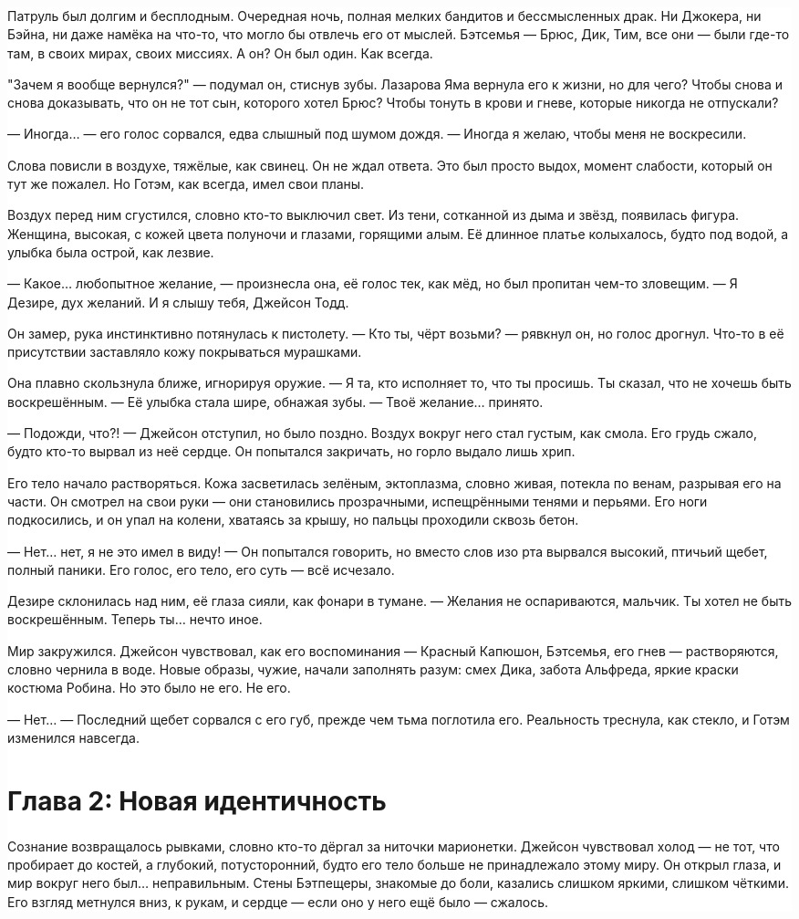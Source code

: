 Патруль был долгим и бесплодным. Очередная ночь, полная мелких бандитов и бессмысленных драк. Ни Джокера, ни Бэйна, ни даже намёка на что-то, что могло бы отвлечь его от мыслей. Бэтсемья — Брюс, Дик, Тим, все они — были где-то там, в своих мирах, своих миссиях. А он? Он был один. Как всегда.

"Зачем я вообще вернулся?" — подумал он, стиснув зубы. Лазарова Яма вернула его к жизни, но для чего? Чтобы снова и снова доказывать, что он не тот сын, которого хотел Брюс? Чтобы тонуть в крови и гневе, которые никогда не отпускали?

— Иногда… — его голос сорвался, едва слышный под шумом дождя. — Иногда я желаю, чтобы меня не воскресили.

Слова повисли в воздухе, тяжёлые, как свинец. Он не ждал ответа. Это был просто выдох, момент слабости, который он тут же пожалел. Но Готэм, как всегда, имел свои планы.

Воздух перед ним сгустился, словно кто-то выключил свет. Из тени, сотканной из дыма и звёзд, появилась фигура. Женщина, высокая, с кожей цвета полуночи и глазами, горящими алым. Её длинное платье колыхалось, будто под водой, а улыбка была острой, как лезвие.

— Какое… любопытное желание, — произнесла она, её голос тек, как мёд, но был пропитан чем-то зловещим. — Я Дезире, дух желаний. И я слышу тебя, Джейсон Тодд.

Он замер, рука инстинктивно потянулась к пистолету. — Кто ты, чёрт возьми? — рявкнул он, но голос дрогнул. Что-то в её присутствии заставляло кожу покрываться мурашками.

Она плавно скользнула ближе, игнорируя оружие. — Я та, кто исполняет то, что ты просишь. Ты сказал, что не хочешь быть воскрешённым. — Её улыбка стала шире, обнажая зубы. — Твоё желание… принято.

— Подожди, что?! — Джейсон отступил, но было поздно. Воздух вокруг него стал густым, как смола. Его грудь сжало, будто кто-то вырвал из неё сердце. Он попытался закричать, но горло выдало лишь хрип.

Его тело начало растворяться. Кожа засветилась зелёным, эктоплазма, словно живая, потекла по венам, разрывая его на части. Он смотрел на свои руки — они становились прозрачными, испещрёнными тенями и перьями. Его ноги подкосились, и он упал на колени, хватаясь за крышу, но пальцы проходили сквозь бетон.

— Нет… нет, я не это имел в виду! — Он попытался говорить, но вместо слов изо рта вырвался высокий, птичьий щебет, полный паники. Его голос, его тело, его суть — всё исчезало.

Дезире склонилась над ним, её глаза сияли, как фонари в тумане. — Желания не оспариваются, мальчик. Ты хотел не быть воскрешённым. Теперь ты… нечто иное.

Мир закружился. Джейсон чувствовал, как его воспоминания — Красный Капюшон, Бэтсемья, его гнев — растворяются, словно чернила в воде. Новые образы, чужие, начали заполнять разум: смех Дика, забота Альфреда, яркие краски костюма Робина. Но это было не его. Не его.

— Нет… — Последний щебет сорвался с его губ, прежде чем тьма поглотила его. Реальность треснула, как стекло, и Готэм изменился навсегда.



# Глава 2: Новая идентичность

Сознание возвращалось рывками, словно кто-то дёргал за ниточки марионетки. Джейсон чувствовал холод — не тот, что пробирает до костей, а глубокий, потусторонний, будто его тело больше не принадлежало этому миру. Он открыл глаза, и мир вокруг него был… неправильным. Стены Бэтпещеры, знакомые до боли, казались слишком яркими, слишком чёткими. Его взгляд метнулся вниз, к рукам, и сердце — если оно у него ещё было — сжалось.
